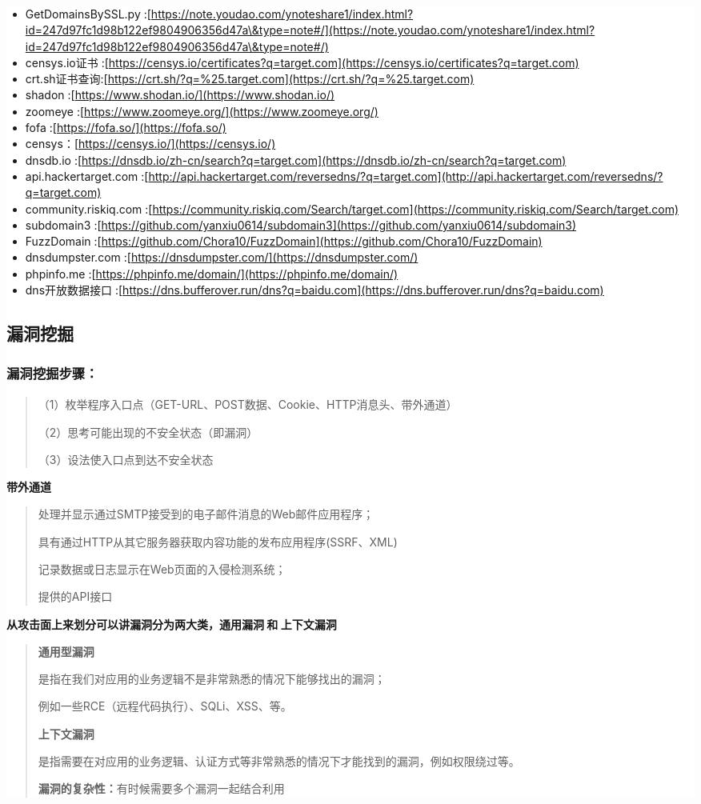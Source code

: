 * GetDomainsBySSL.py :[https://note.youdao.com/ynoteshare1/index.html?id=247d97fc1d98b122ef9804906356d47a\&type=note#/](https://note.youdao.com/ynoteshare1/index.html?id=247d97fc1d98b122ef9804906356d47a\&type=note#/)
* censys.io证书 :[https://censys.io/certificates?q=target.com](https://censys.io/certificates?q=target.com)
* crt.sh证书查询:[https://crt.sh/?q=%25.target.com](https://crt.sh/?q=%25.target.com)
* shadon :[https://www.shodan.io/](https://www.shodan.io/)
* zoomeye :[https://www.zoomeye.org/](https://www.zoomeye.org/)
* fofa :[https://fofa.so/](https://fofa.so/)
* censys：[https://censys.io/](https://censys.io/)
* dnsdb.io :[https://dnsdb.io/zh-cn/search?q=target.com](https://dnsdb.io/zh-cn/search?q=target.com)
* api.hackertarget.com :[http://api.hackertarget.com/reversedns/?q=target.com](http://api.hackertarget.com/reversedns/?q=target.com)
* community.riskiq.com :[https://community.riskiq.com/Search/target.com](https://community.riskiq.com/Search/target.com)
* subdomain3 :[https://github.com/yanxiu0614/subdomain3](https://github.com/yanxiu0614/subdomain3)
* FuzzDomain :[https://github.com/Chora10/FuzzDomain](https://github.com/Chora10/FuzzDomain)
* dnsdumpster.com :[https://dnsdumpster.com/](https://dnsdumpster.com/)
* phpinfo.me :[https://phpinfo.me/domain/](https://phpinfo.me/domain/)
* dns开放数据接口 :[https://dns.bufferover.run/dns?q=baidu.com](https://dns.bufferover.run/dns?q=baidu.com)

## 漏洞挖掘

### 漏洞挖掘步骤：

> （1）枚举程序入口点（GET-URL、POST数据、Cookie、HTTP消息头、带外通道）
>
> （2）思考可能出现的不安全状态（即漏洞）
>
> （3）设法使入口点到达不安全状态

**带外通道**

> 处理并显示通过SMTP接受到的电子邮件消息的Web邮件应用程序；
>
> 具有通过HTTP从其它服务器获取内容功能的发布应用程序(SSRF、XML)
>
> 记录数据或日志显示在Web页面的入侵检测系统；
>
> 提供的API接口

**从攻击面上来划分可以讲漏洞分为两大类，通用漏洞 和 上下文漏洞**

> **通用型漏洞**
>
> 是指在我们对应用的业务逻辑不是非常熟悉的情况下能够找出的漏洞；
>
> 例如一些RCE（远程代码执行）、SQLi、XSS、等。
>
> **上下文漏洞**
>
> 是指需要在对应用的业务逻辑、认证方式等非常熟悉的情况下才能找到的漏洞，例如权限绕过等。
>
> **漏洞的复杂性：**&#x6709;时候需要多个漏洞一起结合利用
